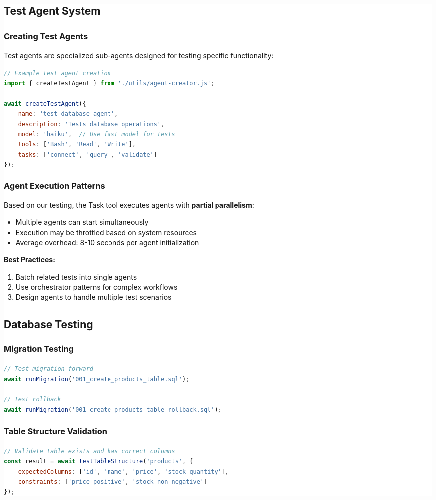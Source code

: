 ## Test Agent System

### Creating Test Agents

Test agents are specialized sub-agents designed for testing specific functionality:

```javascript
// Example test agent creation
import { createTestAgent } from './utils/agent-creator.js';

await createTestAgent({
    name: 'test-database-agent',
    description: 'Tests database operations',
    model: 'haiku',  // Use fast model for tests
    tools: ['Bash', 'Read', 'Write'],
    tasks: ['connect', 'query', 'validate']
});
```

### Agent Execution Patterns

Based on our testing, the Task tool executes agents with **partial parallelism**:
- Multiple agents can start simultaneously
- Execution may be throttled based on system resources
- Average overhead: 8-10 seconds per agent initialization

**Best Practices:**
1. Batch related tests into single agents
2. Use orchestrator patterns for complex workflows
3. Design agents to handle multiple test scenarios

## Database Testing

### Migration Testing

```javascript
// Test migration forward
await runMigration('001_create_products_table.sql');

// Test rollback
await runMigration('001_create_products_table_rollback.sql');
```

### Table Structure Validation

```javascript
// Validate table exists and has correct columns
const result = await testTableStructure('products', {
    expectedColumns: ['id', 'name', 'price', 'stock_quantity'],
    constraints: ['price_positive', 'stock_non_negative']
});
```

